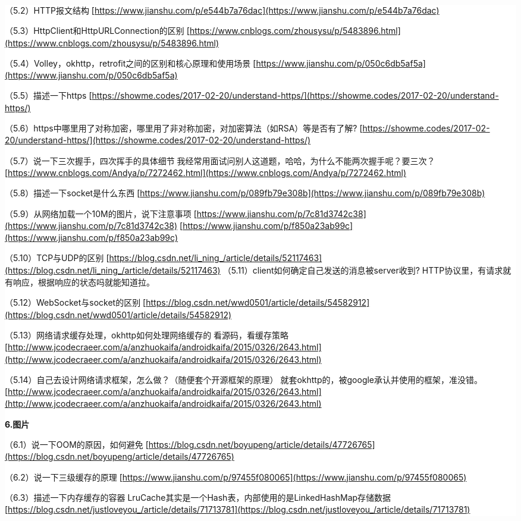 （5.2）HTTP报文结构
[https://www.jianshu.com/p/e544b7a76dac](https://www.jianshu.com/p/e544b7a76dac)

（5.3）HttpClient和HttpURLConnection的区别
[https://www.cnblogs.com/zhousysu/p/5483896.html](https://www.cnblogs.com/zhousysu/p/5483896.html)

（5.4）Volley，okhttp，retrofit之间的区别和核心原理和使用场景
[https://www.jianshu.com/p/050c6db5af5a](https://www.jianshu.com/p/050c6db5af5a)

（5.5）描述一下https
[https://showme.codes/2017-02-20/understand-https/](https://showme.codes/2017-02-20/understand-https/)

（5.6）https中哪里用了对称加密，哪里用了非对称加密，对加密算法（如RSA）等是否有了解?
[https://showme.codes/2017-02-20/understand-https/](https://showme.codes/2017-02-20/understand-https/)

（5.7）说一下三次握手，四次挥手的具体细节
我经常用面试问别人这道题，哈哈，为什么不能两次握手呢？要三次？
[https://www.cnblogs.com/Andya/p/7272462.html](https://www.cnblogs.com/Andya/p/7272462.html)

（5.8）描述一下socket是什么东西
[https://www.jianshu.com/p/089fb79e308b](https://www.jianshu.com/p/089fb79e308b)

（5.9）从网络加载一个10M的图片，说下注意事项
[https://www.jianshu.com/p/7c81d3742c38](https://www.jianshu.com/p/7c81d3742c38)
[https://www.jianshu.com/p/f850a23ab99c](https://www.jianshu.com/p/f850a23ab99c)

（5.10）TCP与UDP的区别
[https://blog.csdn.net/li_ning_/article/details/52117463](https://blog.csdn.net/li_ning_/article/details/52117463)
（5.11）client如何确定自己发送的消息被server收到?
HTTP协议里，有请求就有响应，根据响应的状态吗就能知道拉。

（5.12）WebSocket与socket的区别
[https://blog.csdn.net/wwd0501/article/details/54582912](https://blog.csdn.net/wwd0501/article/details/54582912)

（5.13）网络请求缓存处理，okhttp如何处理网络缓存的
看源码，看缓存策略
[http://www.jcodecraeer.com/a/anzhuokaifa/androidkaifa/2015/0326/2643.html](http://www.jcodecraeer.com/a/anzhuokaifa/androidkaifa/2015/0326/2643.html)

（5.14）自己去设计网络请求框架，怎么做？（随便套个开源框架的原理）
就套okhttp的，被google承认并使用的框架，准没错。
[http://www.jcodecraeer.com/a/anzhuokaifa/androidkaifa/2015/0326/2643.html](http://www.jcodecraeer.com/a/anzhuokaifa/androidkaifa/2015/0326/2643.html)

**6.图片**

（6.1）说一下OOM的原因，如何避免
[https://blog.csdn.net/boyupeng/article/details/47726765](https://blog.csdn.net/boyupeng/article/details/47726765)

（6.2）说一下三级缓存的原理
[https://www.jianshu.com/p/97455f080065](https://www.jianshu.com/p/97455f080065)

（6.3）描述一下内存缓存的容器
LruCache其实是一个Hash表，内部使用的是LinkedHashMap存储数据
[https://blog.csdn.net/justloveyou_/article/details/71713781](https://blog.csdn.net/justloveyou_/article/details/71713781)
